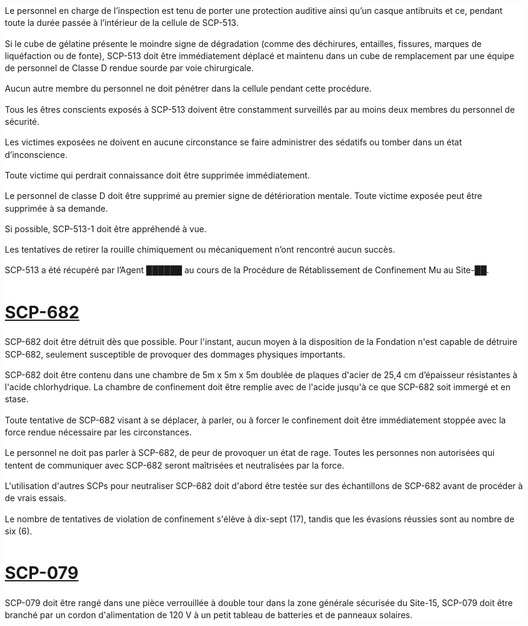 Le personnel en charge de l’inspection est tenu de porter une protection auditive ainsi qu’un casque antibruits et ce, pendant toute la durée passée à l’intérieur de la cellule de SCP-513.

Si le cube de gélatine présente le moindre signe de dégradation (comme des déchirures, entailles, fissures, marques de liquéfaction ou de fonte), SCP-513 doit être immédiatement déplacé et maintenu dans un cube de remplacement par une équipe de personnel de Classe D rendue sourde par voie chirurgicale.

Aucun autre membre du personnel ne doit pénétrer dans la cellule pendant cette procédure.

Tous les êtres conscients exposés à SCP-513 doivent être constamment surveillés par au moins deux membres du personnel de sécurité.

Les victimes exposées ne doivent en aucune circonstance se faire administrer des sédatifs ou tomber dans un état d’inconscience.

Toute victime qui perdrait connaissance doit être supprimée immédiatement.

Le personnel de classe D doit être supprimé au premier signe de détérioration mentale. Toute victime exposée peut être supprimée à sa demande.

Si possible, SCP-513-1 doit être appréhendé à vue.

Les tentatives de retirer la rouille chimiquement ou mécaniquement n’ont rencontré aucun succès.

SCP-513 a été récupéré par l’Agent ██████ au cours de la Procédure de Rétablissement de Confinement Mu au Site-██.

# [SCP-682](http://fondationscp.wikidot.com/scp-682)

SCP-682 doit être détruit dès que possible. Pour l'instant, aucun moyen à la disposition de la Fondation n'est capable de détruire SCP-682, seulement susceptible de provoquer des dommages physiques importants. 

SCP-682 doit être contenu dans une chambre de 5m x 5m x 5m doublée de plaques d'acier de 25,4 cm d’épaisseur résistantes à l'acide chlorhydrique. La chambre de confinement doit être remplie avec de l'acide jusqu'à ce que SCP-682 soit immergé et en stase. 

Toute tentative de SCP-682 visant à se déplacer, à parler, ou à forcer le confinement doit être immédiatement stoppée avec la force rendue nécessaire par les circonstances.

Le personnel ne doit pas parler à SCP-682, de peur de provoquer un état de rage. Toutes les personnes non autorisées qui tentent de communiquer avec SCP-682 seront maîtrisées et neutralisées par la force.

L'utilisation d'autres SCPs pour neutraliser SCP-682 doit d'abord être testée sur des échantillons de SCP-682 avant de procéder à de vrais essais.

Le nombre de tentatives de violation de confinement s'élève à dix-sept (17), tandis que les évasions réussies sont au nombre de six (6).

# [SCP-079](http://fondationscp.wikidot.com/scp-079)

SCP-079 doit être rangé dans une pièce verrouillée à double tour dans la zone générale sécurisée du Site-15, SCP-079 doit être branché par un cordon d'alimentation de 120 V à un petit tableau de batteries et de panneaux solaires.
